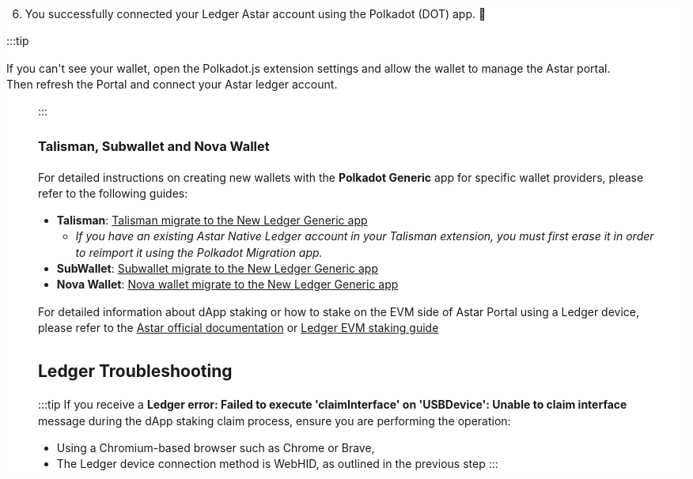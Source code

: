 6. You successfully connected your Ledger Astar account using the Polkadot (DOT) app. 🎉

:::tip

If you can't see your wallet, open the Polkadot.js extension settings and allow the wallet to manage the Astar portal.  
Then refresh the Portal and connect your Astar ledger account.
    
<Figure src={require('/docs/use/get-started/astar-substrate-wallet/wallet/ledger/img/polkadot_ledger_5.png').default} width="90%" />
    
:::

### Talisman, Subwallet and Nova Wallet

For detailed instructions on creating new wallets with the **Polkadot Generic** app for specific wallet providers, please refer to the following guides:

- **Talisman**: [Talisman migrate to the New Ledger Generic app](https://support.polkadot.network/support/solutions/articles/65000188075-talisman-migrate-to-the-new-ledger-generic-app)
    - *If you have an existing Astar Native Ledger account in your Talisman extension, you must first erase it in order to reimport it using the Polkadot Migration app.*
- **SubWallet**: [Subwallet migrate to the New Ledger Generic app](https://support.polkadot.network/support/solutions/articles/65000188081-subwallet-migrate-to-the-new-ledger-generic-app)
- **Nova Wallet**: [Nova wallet migrate to the New Ledger Generic app](https://support.polkadot.network/support/solutions/articles/65000188090-nova-wallet-migrate-to-the-new-ledger-generic-app)

For detailed information about dApp staking or how to stake on the EVM side of Astar Portal using a Ledger device, please refer to the [Astar official documentation](/docs/use/how-to-guides/layer-1/dapp-staking/for-stakers/) or [Ledger EVM staking guide](/docs/use/get-started/astar-evm-wallet/wallet/ledger/index.md)


## Ledger Troubleshooting

:::tip
If you receive a **Ledger error: Failed to execute 'claimInterface' on 'USBDevice': Unable to claim interface** message during the dApp staking claim process, ensure you are performing the operation:
- Using a Chromium-based browser such as Chrome or Brave,
- The Ledger device connection method is WebHID, as outlined in the previous step
:::

<Figure src={require('/docs/use/get-started/astar-substrate-wallet/wallet/ledger/img/ledger-astar-app-6.png').default} width="80%" />
